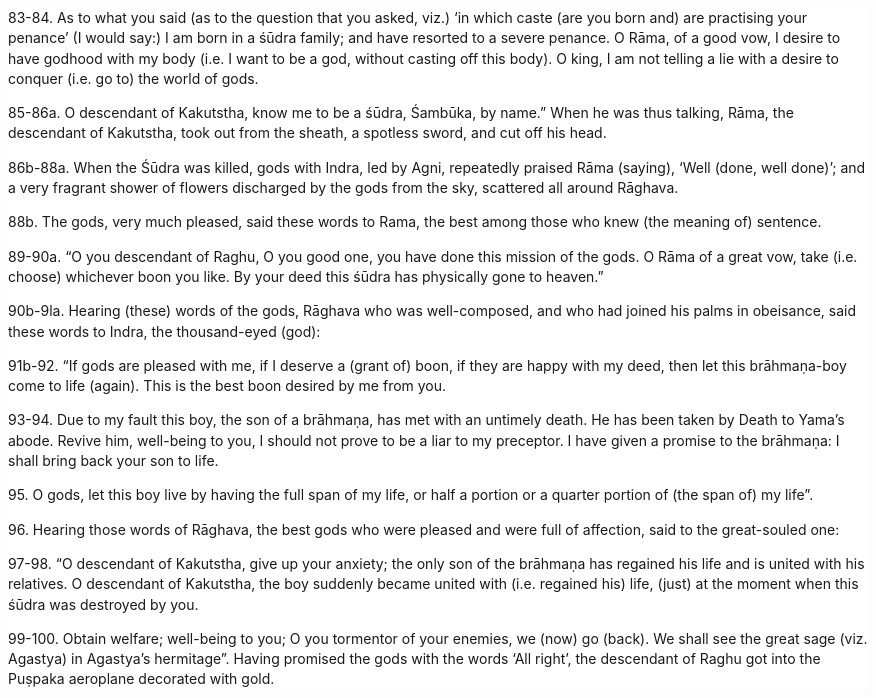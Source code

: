 83-84. As to what you said (as to the question that you asked, viz.) ‘in which caste (are you born and) are practising your penance’ (I would say:) I am born in a śūdra family; and have resorted to a severe penance. O Rāma, of a good vow, I desire to have godhood with my body (i.e. I want to be a god, without casting off this body). O king, I am not telling a lie with a desire to conquer (i.e. go to) the world of gods.

85-86a. O descendant of Kakutstha, know me to be a śūdra, Śambūka, by name.” When he was thus talking, Rāma, the descendant of Kakutstha, took out from the sheath, a spotless sword, and cut off his head.

86b-88a. When the Śūdra was killed, gods with Indra, led by Agni, repeatedly praised Rāma (saying), ‘Well (done, well done)’; and a very fragrant shower of flowers discharged by the gods from the sky, scattered all around Rāghava.

88b. The gods, very much pleased, said these words to Rama, the best among those who knew (the meaning of) sentence.

89-90a. “O you descendant of Raghu, O you good one, you have done this mission of the gods. O Rāma of a great vow, take (i.e. choose) whichever boon you like. By your deed this śūdra has physically gone to heaven.”

90b-9la. Hearing (these) words of the gods, Rāghava who was well-composed, and who had joined his palms in obeisance, said these words to Indra, the thousand-eyed (god):

91b-92. “If gods are pleased with me, if I deserve a (grant of) boon, if they are happy with my deed, then let this brāhmaṇa-boy come to life (again). This is the best boon desired by me from you.

93-94. Due to my fault this boy, the son of a brāhmaṇa, has met with an untimely death. He has been taken by Death to Yama’s abode. Revive him, well-being to you, I should not prove to be a liar to my preceptor. I have given a promise to the brāhmaṇa: I shall bring back your son to life.

95\. O gods, let this boy live by having the full span of my life, or half a portion or a quarter portion of (the span of) my life”.

96\. Hearing those words of Rāghava, the best gods who were pleased and were full of affection, said to the great-souled one:

97-98. “O descendant of Kakutstha, give up your anxiety; the only son of the brāhmaṇa has regained his life and is united with his relatives. O descendant of Kakutstha, the boy suddenly became united with (i.e. regained his) life, (just) at the moment when this śūdra was destroyed by you.

99-100. Obtain welfare; well-being to you; O you tormentor of your enemies, we (now) go (back). We shall see the great sage (viz. Agastya) in Agastya’s hermitage”. Having promised the gods with the words ‘All right’, the descendant of Raghu got into the Puṣpaka aeroplane decorated with gold.




